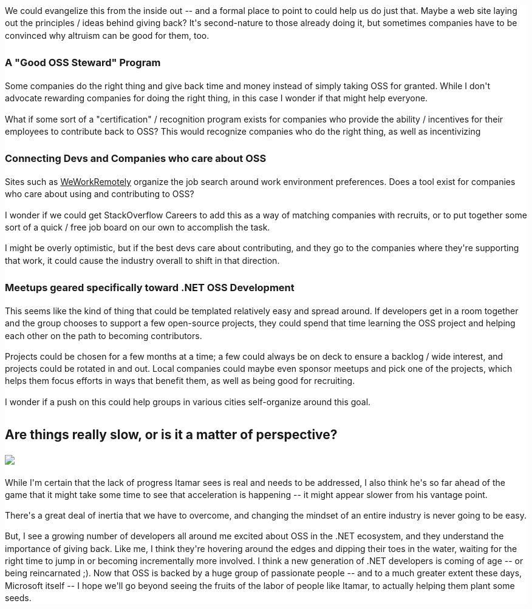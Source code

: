 We could evangelize this from the inside out -- and a formal place to point to could help us do just that. Maybe a web site laying out the principles / ideas behind giving back? It's second-nature to those already doing it, but sometimes companies have to be convinced why altruism can be good for them, too.

### A "Good OSS Steward" Program
Some companies do the right thing and give back time and money instead of simply taking OSS for granted. While I don't advocate rewarding companies for doing the right thing, in this case I wonder if that might help everyone. 

What if some sort of a "certification" / recognition program exists for companies who provide the ability / incentives for their employees to contribute back to OSS? This would recognize companies who do the right thing, as well as incentivizing 

### Connecting Devs and Companies who care about OSS
Sites such as [WeWorkRemotely](https://weworkremotely.com/) organize the job search around work environment preferences. Does a tool exist for companies who care about using and contributing to OSS? 

I wonder if we could get StackOverflow Careers to add this as a way of matching companies with recruits, or to put together some sort of a quick / free job board on our own to accomplish the task. 

I might be overly optimistic, but if the best devs care about contributing, and they go to the companies where they're supporting that work, it could cause the industry overall to shift in that direction. 

### Meetups geared specifically toward .NET OSS Development 
This seems like the kind of thing that could be templated relatively easy and spread around. If developers get in a room together and the group chooses to support a few open-source projects, they could spend that time learning the OSS project and helping each other on the path to becoming contributors. 

Projects could be chosen for a few months at a time; a few could always be on deck to ensure a backlog / wide interest, and projects could be rotated in and out. Local companies could maybe even sponsor meetups and pick one of the projects, which helps them focus efforts in ways that benefit them, as well as being good for recruiting. 

I wonder if a push on this could help groups in various cities self-organize around this goal. 

## Are things really slow, or is it a matter of perspective? 

![]({{site.post-images}}/dotnet-oss-closer-than-they-appear.png)

While I'm certain that the lack of progress Itamar sees is real and needs to be addressed, I also think he's so far ahead of the game that it might take some time to see that acceleration is happening -- it might appear slower from his vantage point. 

There's a great deal of inertia that we have to overcome, and changing the mindset of an entire industry is never going to be easy. 

But, I see a growing number of developers all around me excited about OSS in the .NET ecosystem, and they understand the importance of giving back. Like me, I think they're hovering around the edges and dipping their toes in the water, waiting for the right time to jump in or becoming incrementally more involved. I think a new generation of .NET developers is coming of age -- or being reincarnated ;). Now that OSS is backed by a huge group of passionate people -- and to a much greater extent these days, Microsoft itself -- I hope we'll go beyond seeing the fruits of the labor of people like Itamar, to actually helping them plant some seeds. 
